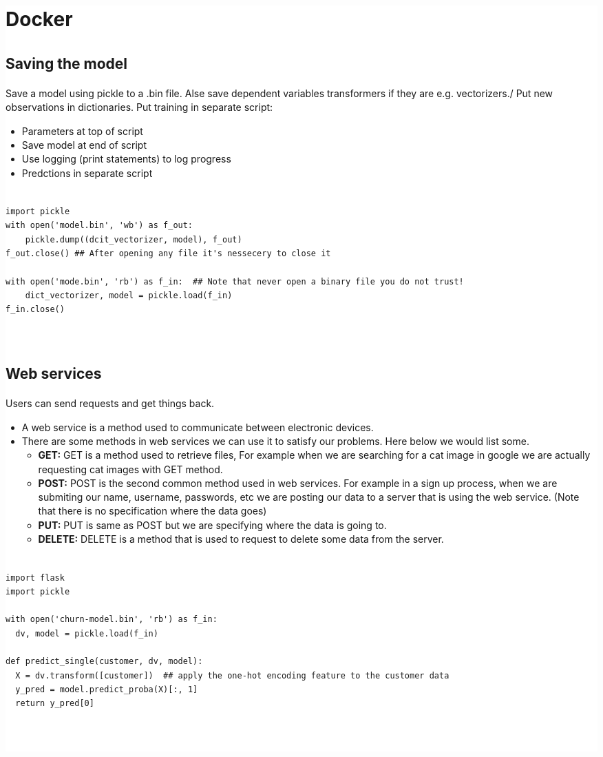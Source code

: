 # Docker 
## Saving the model

Save a model using pickle to a .bin file. Alse save dependent variables transformers if they are e.g. vectorizers./ 
Put new observations in dictionaries. 
Put training in separate script: 

- Parameters at top of script
- Save model at end of script
- Use logging (print statements) to log progress
- Predctions in separate script

<pre>
<code>
import pickle
with open('model.bin', 'wb') as f_out:
    pickle.dump((dcit_vectorizer, model), f_out)
f_out.close() ## After opening any file it's nessecery to close it

with open('mode.bin', 'rb') as f_in:  ## Note that never open a binary file you do not trust!
    dict_vectorizer, model = pickle.load(f_in)
f_in.close()

</code>
</pre>
  

## Web services 

Users can send requests and get things back. 
  - A web service is a method used to communicate between electronic devices.
  - There are some methods in web services we can use it to satisfy our problems. Here below we would list some.
    - **GET:**  GET is a method used to retrieve files, For example when we are searching for a cat image in google we are actually requesting cat images with GET method.
    - **POST:** POST is the second common method used in web services. For example in a sign up process, when we are submiting our name, username, passwords, etc we are posting our data to a server that is using the web service. (Note that there is no specification where the data goes)
    -  **PUT:** PUT is same as POST but we are specifying where the data is going to.
    -  **DELETE:** DELETE is a method that is used to request to delete some data from the server.

<pre>
<code>
import flask 
import pickle

with open('churn-model.bin', 'rb') as f_in:
  dv, model = pickle.load(f_in)

def predict_single(customer, dv, model):
  X = dv.transform([customer])  ## apply the one-hot encoding feature to the customer data 
  y_pred = model.predict_proba(X)[:, 1]
  return y_pred[0]
